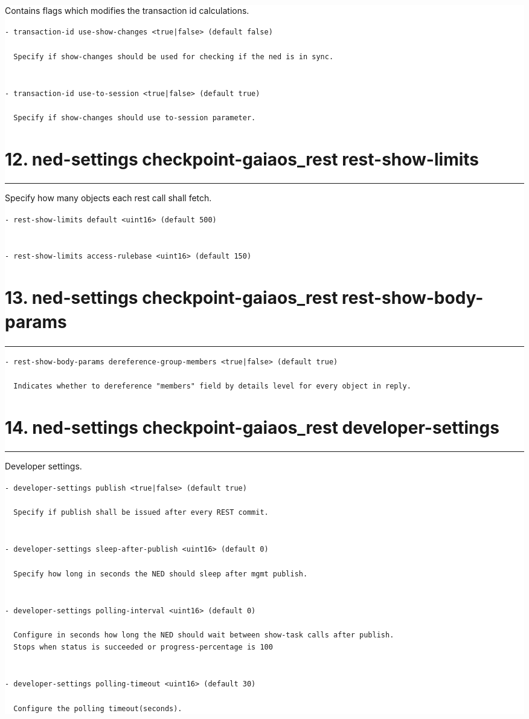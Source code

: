   Contains flags which modifies the transaction id calculations.


    - transaction-id use-show-changes <true|false> (default false)

      Specify if show-changes should be used for checking if the ned is in sync.


    - transaction-id use-to-session <true|false> (default true)

      Specify if show-changes should use to-session parameter.


# 12. ned-settings checkpoint-gaiaos_rest rest-show-limits
----------------------------------------------------------

  Specify how many objects each rest call shall fetch.


    - rest-show-limits default <uint16> (default 500)


    - rest-show-limits access-rulebase <uint16> (default 150)


# 13. ned-settings checkpoint-gaiaos_rest rest-show-body-params
---------------------------------------------------------------


    - rest-show-body-params dereference-group-members <true|false> (default true)

      Indicates whether to dereference "members" field by details level for every object in reply.


# 14. ned-settings checkpoint-gaiaos_rest developer-settings
------------------------------------------------------------

  Developer settings.


    - developer-settings publish <true|false> (default true)

      Specify if publish shall be issued after every REST commit.


    - developer-settings sleep-after-publish <uint16> (default 0)

      Specify how long in seconds the NED should sleep after mgmt publish.


    - developer-settings polling-interval <uint16> (default 0)

      Configure in seconds how long the NED should wait between show-task calls after publish.
      Stops when status is succeeded or progress-percentage is 100


    - developer-settings polling-timeout <uint16> (default 30)

      Configure the polling timeout(seconds).
